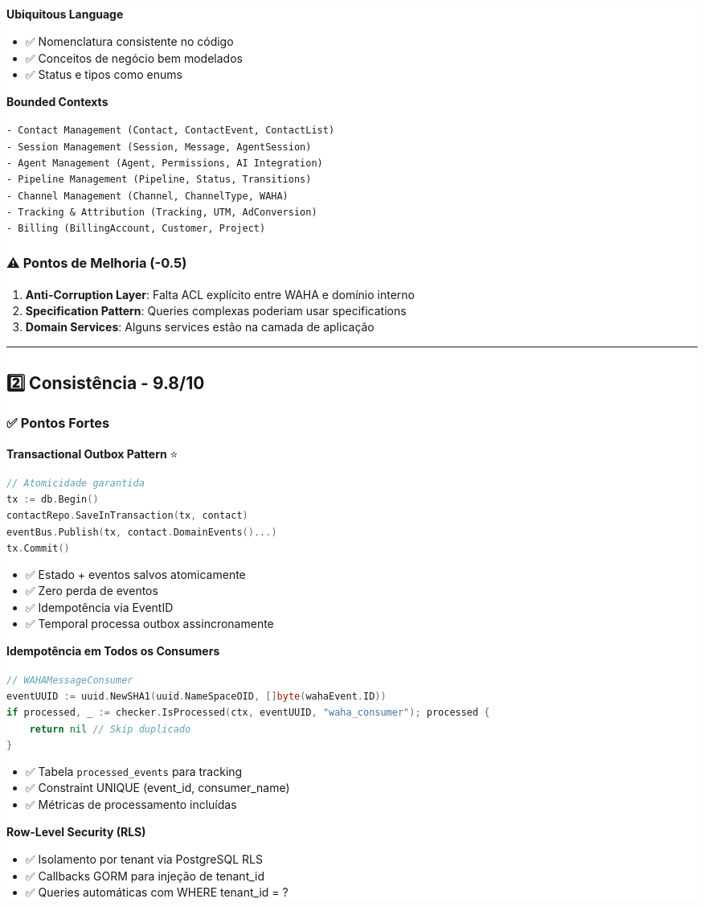 **Ubiquitous Language**
- ✅ Nomenclatura consistente no código
- ✅ Conceitos de negócio bem modelados
- ✅ Status e tipos como enums

**Bounded Contexts**
```
- Contact Management (Contact, ContactEvent, ContactList)
- Session Management (Session, Message, AgentSession)
- Agent Management (Agent, Permissions, AI Integration)
- Pipeline Management (Pipeline, Status, Transitions)
- Channel Management (Channel, ChannelType, WAHA)
- Tracking & Attribution (Tracking, UTM, AdConversion)
- Billing (BillingAccount, Customer, Project)
```

### ⚠️ Pontos de Melhoria (-0.5)

1. **Anti-Corruption Layer**: Falta ACL explícito entre WAHA e domínio interno
2. **Specification Pattern**: Queries complexas poderiam usar specifications
3. **Domain Services**: Alguns services estão na camada de aplicação

---

## 2️⃣ Consistência - 9.8/10

### ✅ Pontos Fortes

**Transactional Outbox Pattern** ⭐
```go
// Atomicidade garantida
tx := db.Begin()
contactRepo.SaveInTransaction(tx, contact)
eventBus.Publish(tx, contact.DomainEvents()...)
tx.Commit()
```
- ✅ Estado + eventos salvos atomicamente
- ✅ Zero perda de eventos
- ✅ Idempotência via EventID
- ✅ Temporal processa outbox assincronamente

**Idempotência em Todos os Consumers**
```go
// WAHAMessageConsumer
eventUUID := uuid.NewSHA1(uuid.NameSpaceOID, []byte(wahaEvent.ID))
if processed, _ := checker.IsProcessed(ctx, eventUUID, "waha_consumer"); processed {
    return nil // Skip duplicado
}
```
- ✅ Tabela `processed_events` para tracking
- ✅ Constraint UNIQUE (event_id, consumer_name)
- ✅ Métricas de processamento incluídas

**Row-Level Security (RLS)**
- ✅ Isolamento por tenant via PostgreSQL RLS
- ✅ Callbacks GORM para injeção de tenant_id
- ✅ Queries automáticas com WHERE tenant_id = ?
